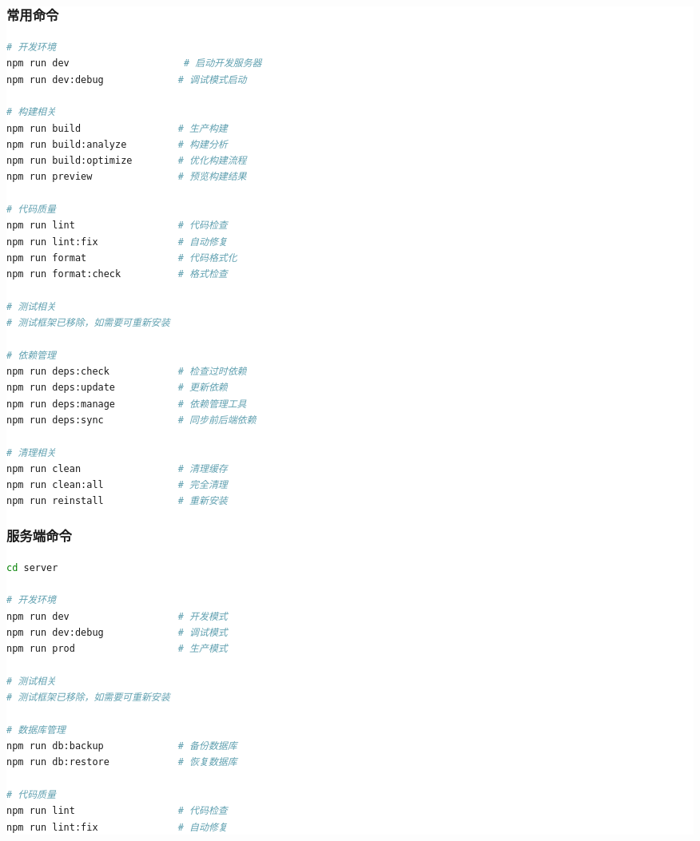### 常用命令

```bash
# 开发环境
npm run dev                    # 启动开发服务器
npm run dev:debug             # 调试模式启动

# 构建相关
npm run build                 # 生产构建
npm run build:analyze         # 构建分析
npm run build:optimize        # 优化构建流程
npm run preview               # 预览构建结果

# 代码质量
npm run lint                  # 代码检查
npm run lint:fix              # 自动修复
npm run format                # 代码格式化
npm run format:check          # 格式检查

# 测试相关
# 测试框架已移除，如需要可重新安装

# 依赖管理
npm run deps:check            # 检查过时依赖
npm run deps:update           # 更新依赖
npm run deps:manage           # 依赖管理工具
npm run deps:sync             # 同步前后端依赖

# 清理相关
npm run clean                 # 清理缓存
npm run clean:all             # 完全清理
npm run reinstall             # 重新安装
```

### 服务端命令

```bash
cd server

# 开发环境
npm run dev                   # 开发模式
npm run dev:debug             # 调试模式
npm run prod                  # 生产模式

# 测试相关
# 测试框架已移除，如需要可重新安装

# 数据库管理
npm run db:backup             # 备份数据库
npm run db:restore            # 恢复数据库

# 代码质量
npm run lint                  # 代码检查
npm run lint:fix              # 自动修复
```
